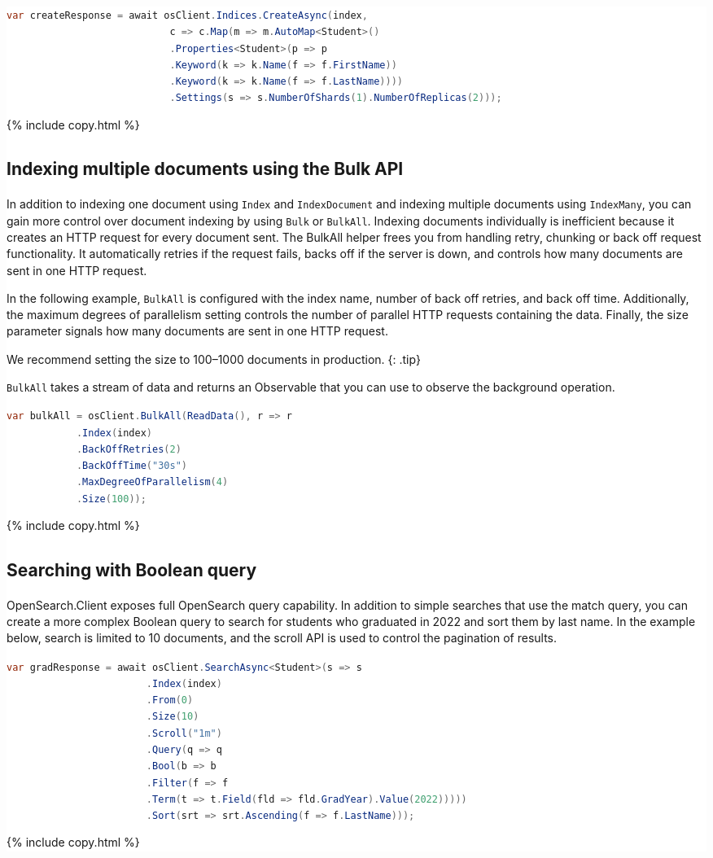 ```cs
var createResponse = await osClient.Indices.CreateAsync(index,
                            c => c.Map(m => m.AutoMap<Student>()
                            .Properties<Student>(p => p
                            .Keyword(k => k.Name(f => f.FirstName))
                            .Keyword(k => k.Name(f => f.LastName))))
                            .Settings(s => s.NumberOfShards(1).NumberOfReplicas(2)));
```
{% include copy.html %}

## Indexing multiple documents using the Bulk API

In addition to indexing one document using `Index` and `IndexDocument` and indexing multiple documents using `IndexMany`, you can gain more control over document indexing by using `Bulk` or `BulkAll`. Indexing documents individually is inefficient because it creates an HTTP request for every document sent. The BulkAll helper frees you from handling retry, chunking or back off request functionality. It automatically retries if the request fails, backs off if the server is down, and controls how many documents are sent in one HTTP request. 

In the following example, `BulkAll` is configured with the index name, number of back off retries, and back off time. Additionally, the maximum degrees of parallelism setting controls the number of parallel HTTP requests containing the data. Finally, the size parameter signals how many documents are sent in one HTTP request. 

We recommend setting the size to 100–1000 documents in production. 
{: .tip}

`BulkAll` takes a stream of data and returns an Observable that you can use to observe the background operation.

```cs
var bulkAll = osClient.BulkAll(ReadData(), r => r
            .Index(index)
            .BackOffRetries(2)
            .BackOffTime("30s")
            .MaxDegreeOfParallelism(4)
            .Size(100));
```
{% include copy.html %}

## Searching with Boolean query

OpenSearch.Client exposes full OpenSearch query capability. In addition to simple searches that use the match query, you can create a more complex Boolean query to search for students who graduated in 2022 and sort them by last name. In the example below, search is limited to 10 documents, and the scroll API is used to control the pagination of results.

```cs
var gradResponse = await osClient.SearchAsync<Student>(s => s
                        .Index(index)
                        .From(0)
                        .Size(10)
                        .Scroll("1m")
                        .Query(q => q
                        .Bool(b => b
                        .Filter(f => f
                        .Term(t => t.Field(fld => fld.GradYear).Value(2022)))))
                        .Sort(srt => srt.Ascending(f => f.LastName)));
```
{% include copy.html %}
